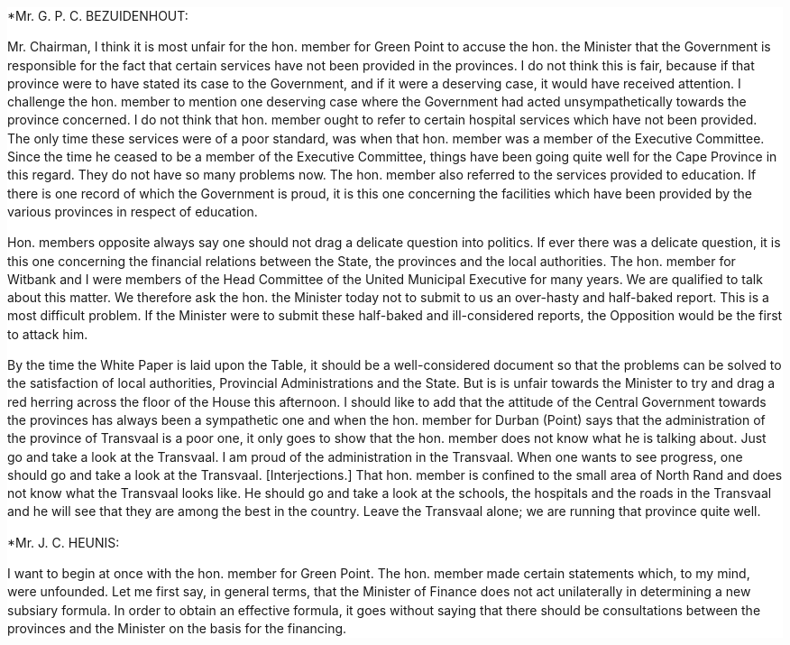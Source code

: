 </speech>

<speech by="#bezuidenhout">

<from>*Mr. <person refersTo="hansard_za">G. P. C. BEZUIDENHOUT</person>:</from>

<p>Mr. Chairman, I think it is most unfair for the hon. member for Green Point to accuse the hon. the Minister that the Government is responsible for the fact that certain services have not been provided in the provinces. I do not think this is fair, because if that province were to have stated its case to the Government, and if it were a deserving case, it would have received attention. I challenge the hon. member to mention one deserving case where the Government had acted unsympathetically towards the province concerned. I do not think that hon. member ought to refer to certain hospital services which have not been provided. The only time these services were of a poor standard, was when that hon. member was a member of the Executive Committee. Since the time he ceased to be a member of the Executive Committee, things have been going quite well for the Cape Province in this regard. They do not have so many problems now. The hon. member also referred to the services provided to education. If there is one record of which the Government is proud, it is this one concerning the facilities which have been provided by the various provinces in respect of education.</p>

<p>Hon. members opposite always say one should not drag a delicate question into politics. If ever there was a delicate question, it is this one concerning the financial relations between the State, the provinces and the local authorities. The hon. member for Witbank and I were members of the Head Committee of the United Municipal Executive for many years. We are qualified to talk about this matter. We therefore ask the hon. the Minister today not to submit to us an over-hasty and half-baked report. This is a most difficult problem. If the Minister were to submit these half-baked and ill-considered reports, the Opposition would be the first to attack him.</p>

<p>By the time the White Paper is laid upon the Table, it should be a well-considered document so that the problems can be solved to the satisfaction of local authorities, Provincial Administrations and the State. But is is unfair towards the Minister to try and drag a red herring across the floor of the House this afternoon. I should like to add that the attitude of the Central Government towards the provinces has always been a sympathetic one and when the hon. member for Durban (Point) says that the administration of the province of Transvaal is a poor one, it only goes to show that the hon. member does not know what he is talking about. Just go and take a look at the Transvaal. I am proud of the administration in the Transvaal. When one wants to see progress, one should go and take a look at the Transvaal. [Interjections.] That hon. member is confined to the small area of North Rand and does not know what the Transvaal looks like. He should go and take a look at the schools, the hospitals and the roads in the Transvaal and he will see that they are among the best in the country. Leave the Transvaal alone; we are running that province quite well.</p>

</speech>

<speech by="#heunis">

<from>*Mr. <person refersTo="hansard_za">J. C. HEUNIS</person>:</from>

<p>I want to begin at once with the hon. member for Green Point. The hon. member made certain statements which, to my mind, were unfounded. Let me first say, in general terms, that the Minister of Finance does not act unilaterally in determining a new subsiary formula. In order to obtain an effective formula, it goes without saying that there should be consultations between the provinces and the Minister on the basis for the financing.</p>

</speech>

<speech by="#murray">

